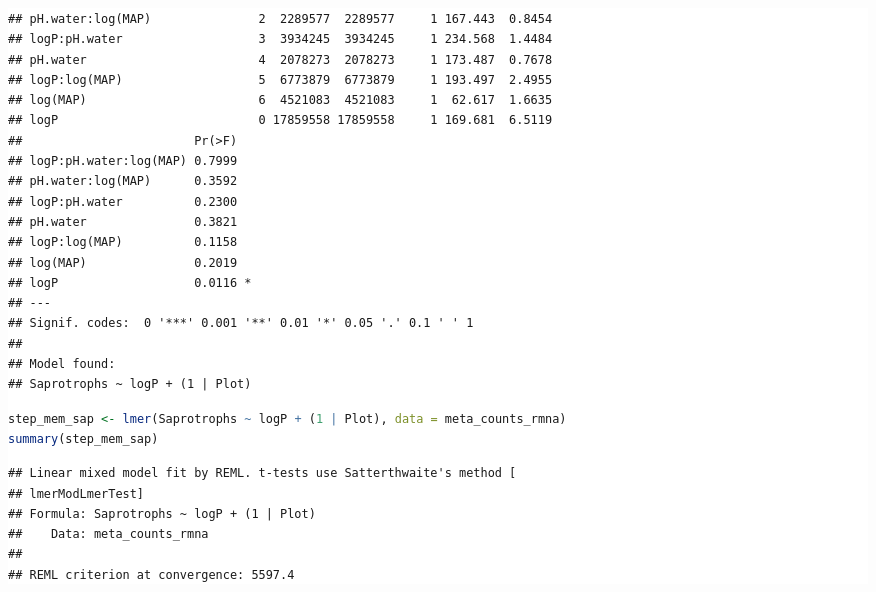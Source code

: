     ## pH.water:log(MAP)               2  2289577  2289577     1 167.443  0.8454
    ## logP:pH.water                   3  3934245  3934245     1 234.568  1.4484
    ## pH.water                        4  2078273  2078273     1 173.487  0.7678
    ## logP:log(MAP)                   5  6773879  6773879     1 193.497  2.4955
    ## log(MAP)                        6  4521083  4521083     1  62.617  1.6635
    ## logP                            0 17859558 17859558     1 169.681  6.5119
    ##                        Pr(>F)  
    ## logP:pH.water:log(MAP) 0.7999  
    ## pH.water:log(MAP)      0.3592  
    ## logP:pH.water          0.2300  
    ## pH.water               0.3821  
    ## logP:log(MAP)          0.1158  
    ## log(MAP)               0.2019  
    ## logP                   0.0116 *
    ## ---
    ## Signif. codes:  0 '***' 0.001 '**' 0.01 '*' 0.05 '.' 0.1 ' ' 1
    ## 
    ## Model found:
    ## Saprotrophs ~ logP + (1 | Plot)

``` r
step_mem_sap <- lmer(Saprotrophs ~ logP + (1 | Plot), data = meta_counts_rmna)
summary(step_mem_sap)
```

    ## Linear mixed model fit by REML. t-tests use Satterthwaite's method [
    ## lmerModLmerTest]
    ## Formula: Saprotrophs ~ logP + (1 | Plot)
    ##    Data: meta_counts_rmna
    ## 
    ## REML criterion at convergence: 5597.4
